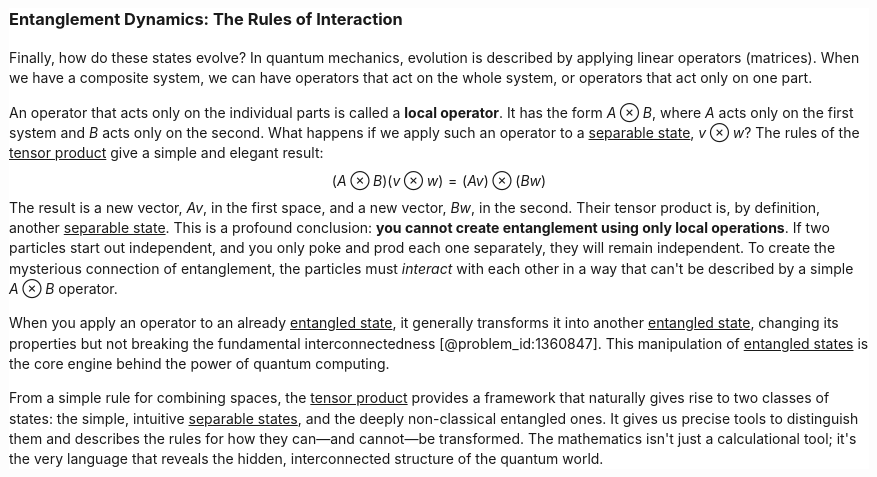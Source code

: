 ### Entanglement Dynamics: The Rules of Interaction

Finally, how do these states evolve? In quantum mechanics, evolution is described by applying linear operators (matrices). When we have a composite system, we can have operators that act on the whole system, or operators that act only on one part.

An operator that acts only on the individual parts is called a **local operator**. It has the form $A \otimes B$, where $A$ acts only on the first system and $B$ acts only on the second. What happens if we apply such an operator to a [separable state](@article_id:142495), $v \otimes w$? The rules of the [tensor product](@article_id:140200) give a simple and elegant result:
$$
(A \otimes B)(v \otimes w) = (Av) \otimes (Bw)
$$
The result is a new vector, $Av$, in the first space, and a new vector, $Bw$, in the second. Their tensor product is, by definition, another [separable state](@article_id:142495). This is a profound conclusion: **you cannot create entanglement using only local operations**. If two particles start out independent, and you only poke and prod each one separately, they will remain independent. To create the mysterious connection of entanglement, the particles must *interact* with each other in a way that can't be described by a simple $A \otimes B$ operator.

When you apply an operator to an already [entangled state](@article_id:142422), it generally transforms it into another [entangled state](@article_id:142422), changing its properties but not breaking the fundamental interconnectedness [@problem_id:1360847]. This manipulation of [entangled states](@article_id:151816) is the core engine behind the power of quantum computing.

From a simple rule for combining spaces, the [tensor product](@article_id:140200) provides a framework that naturally gives rise to two classes of states: the simple, intuitive [separable states](@article_id:141787), and the deeply non-classical entangled ones. It gives us precise tools to distinguish them and describes the rules for how they can—and cannot—be transformed. The mathematics isn't just a calculational tool; it's the very language that reveals the hidden, interconnected structure of the quantum world.